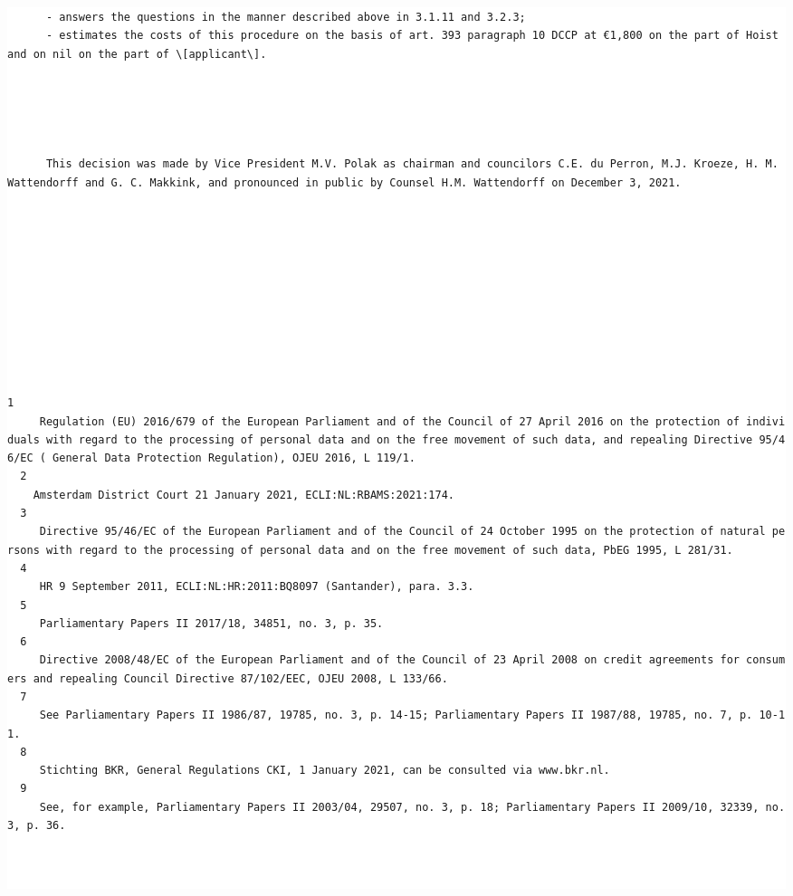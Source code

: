 ```
      - answers the questions in the manner described above in 3.1.11 and 3.2.3;
      - estimates the costs of this procedure on the basis of art. 393 paragraph 10 DCCP at €1,800 on the part of Hoist and on nil on the part of \[applicant\].
     
    
    
    
    
      This decision was made by Vice President M.V. Polak as chairman and councilors C.E. du Perron, M.J. Kroeze, H. M. Wattendorff and G. C. Makkink, and pronounced in public by Counsel H.M. Wattendorff on December 3, 2021.
    
  
  
  
  
  
  
  
  
  
  
1
     Regulation (EU) 2016/679 of the European Parliament and of the Council of 27 April 2016 on the protection of individuals with regard to the processing of personal data and on the free movement of such data, and repealing Directive 95/46/EC ( General Data Protection Regulation), OJEU 2016, L 119/1.
  2
    Amsterdam District Court 21 January 2021, ECLI:NL:RBAMS:2021:174.
  3
     Directive 95/46/EC of the European Parliament and of the Council of 24 October 1995 on the protection of natural persons with regard to the processing of personal data and on the free movement of such data, PbEG 1995, L 281/31.
  4
     HR 9 September 2011, ECLI:NL:HR:2011:BQ8097 (Santander), para. 3.3.
  5
     Parliamentary Papers II 2017/18, 34851, no. 3, p. 35.
  6
     Directive 2008/48/EC of the European Parliament and of the Council of 23 April 2008 on credit agreements for consumers and repealing Council Directive 87/102/EEC, OJEU 2008, L 133/66.
  7
     See Parliamentary Papers II 1986/87, 19785, no. 3, p. 14-15; Parliamentary Papers II 1987/88, 19785, no. 7, p. 10-11.
  8
     Stichting BKR, General Regulations CKI, 1 January 2021, can be consulted via www.bkr.nl.
  9
     See, for example, Parliamentary Papers II 2003/04, 29507, no. 3, p. 18; Parliamentary Papers II 2009/10, 32339, no. 3, p. 36.
  

    

```
